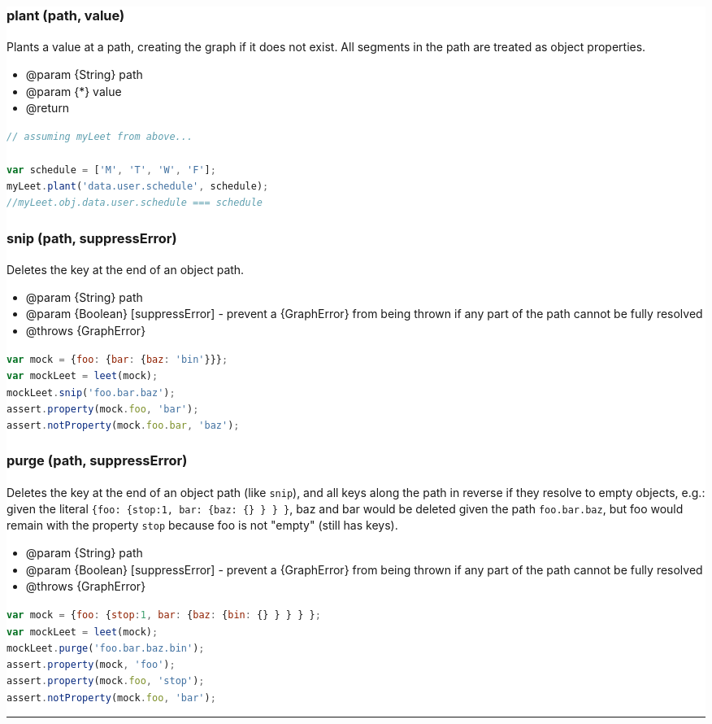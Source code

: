 ### plant (path, value)

Plants a value at a path, creating the graph if it does not exist. All segments in the path are treated as object properties.

- @param {String} path
- @param {*} value
- @return

```javascript
// assuming myLeet from above...

var schedule = ['M', 'T', 'W', 'F'];
myLeet.plant('data.user.schedule', schedule);
//myLeet.obj.data.user.schedule === schedule
```

### snip (path, suppressError)

Deletes the key at the end of an object path.

- @param {String} path
- @param {Boolean} [suppressError] - prevent a {GraphError} from being thrown if any part of the path cannot be fully resolved
- @throws {GraphError}

```javascript
var mock = {foo: {bar: {baz: 'bin'}}};
var mockLeet = leet(mock);
mockLeet.snip('foo.bar.baz');
assert.property(mock.foo, 'bar');
assert.notProperty(mock.foo.bar, 'baz');
```

### purge (path, suppressError)

Deletes the key at the end of an object path (like `snip`), and all keys along the path in reverse if they resolve to empty objects, e.g.: given the literal `{foo: {stop:1, bar: {baz: {} } } }`, baz and bar would be deleted given the path `foo.bar.baz`, but foo would remain with the property `stop` because foo is not "empty" (still has keys).

- @param {String} path
- @param {Boolean} [suppressError] - prevent a {GraphError} from being thrown if any part of the path cannot be fully resolved
- @throws {GraphError}

```javascript
var mock = {foo: {stop:1, bar: {baz: {bin: {} } } } };
var mockLeet = leet(mock);
mockLeet.purge('foo.bar.baz.bin');
assert.property(mock, 'foo');
assert.property(mock.foo, 'stop');
assert.notProperty(mock.foo, 'bar');
```

-----
